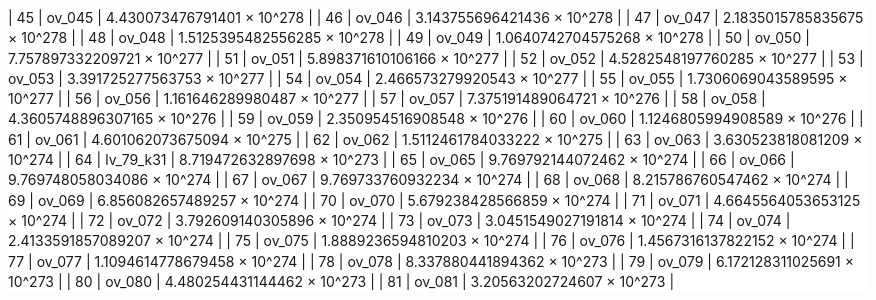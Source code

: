 | 45 | ov_045 | 4.430073476791401 × 10^278 |
| 46 | ov_046 | 3.143755696421436 × 10^278 |
| 47 | ov_047 | 2.1835015785835675 × 10^278 |
| 48 | ov_048 | 1.5125395482556285 × 10^278 |
| 49 | ov_049 | 1.0640742704575268 × 10^278 |
| 50 | ov_050 | 7.757897332209721 × 10^277 |
| 51 | ov_051 | 5.898371610106166 × 10^277 |
| 52 | ov_052 | 4.5282548197760285 × 10^277 |
| 53 | ov_053 | 3.391725277563753 × 10^277 |
| 54 | ov_054 | 2.466573279920543 × 10^277 |
| 55 | ov_055 | 1.7306069043589595 × 10^277 |
| 56 | ov_056 | 1.161646289980487 × 10^277 |
| 57 | ov_057 | 7.375191489064721 × 10^276 |
| 58 | ov_058 | 4.3605748896307165 × 10^276 |
| 59 | ov_059 | 2.350954516908548 × 10^276 |
| 60 | ov_060 | 1.1246805994908589 × 10^276 |
| 61 | ov_061 | 4.601062073675094 × 10^275 |
| 62 | ov_062 | 1.5112461784033222 × 10^275 |
| 63 | ov_063 | 3.630523818081209 × 10^274 |
| 64 | lv_79_k31 | 8.719472632897698 × 10^273 |
| 65 | ov_065 | 9.769792144072462 × 10^274 |
| 66 | ov_066 | 9.769748058034086 × 10^274 |
| 67 | ov_067 | 9.769733760932234 × 10^274 |
| 68 | ov_068 | 8.215786760547462 × 10^274 |
| 69 | ov_069 | 6.856082657489257 × 10^274 |
| 70 | ov_070 | 5.679238428566859 × 10^274 |
| 71 | ov_071 | 4.6645564053653125 × 10^274 |
| 72 | ov_072 | 3.792609140305896 × 10^274 |
| 73 | ov_073 | 3.0451549027191814 × 10^274 |
| 74 | ov_074 | 2.4133591857089207 × 10^274 |
| 75 | ov_075 | 1.8889236594810203 × 10^274 |
| 76 | ov_076 | 1.4567316137822152 × 10^274 |
| 77 | ov_077 | 1.1094614778679458 × 10^274 |
| 78 | ov_078 | 8.337880441894362 × 10^273 |
| 79 | ov_079 | 6.172128311025691 × 10^273 |
| 80 | ov_080 | 4.480254431144462 × 10^273 |
| 81 | ov_081 | 3.20563202724607 × 10^273 |
